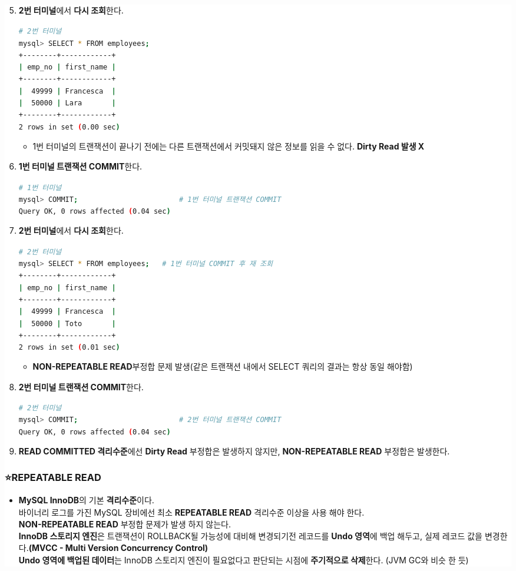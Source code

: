 5. **2번 터미널**에서 **다시 조회**한다.

   ```bash
   # 2번 터미널
   mysql> SELECT * FROM employees;
   +--------+------------+
   | emp_no | first_name |
   +--------+------------+
   |  49999 | Francesca  |
   |  50000 | Lara       |
   +--------+------------+
   2 rows in set (0.00 sec)
   ```

   - 1번 터미널의 트랜잭션이 끝나기 전에는 다른 트랜잭션에서 커밋돼지 않은 정보를 읽을 수 없다.
     **Dirty Read 발생 X**

6. **1번 터미널 트랜잭션 COMMIT**한다.

   ```bash
   # 1번 터미널
   mysql> COMMIT;                        # 1번 터미널 트랜잭션 COMMIT
   Query OK, 0 rows affected (0.04 sec)
   ```

7. **2번 터미널**에서 **다시 조회**한다.

   ```bash
   # 2번 터미널
   mysql> SELECT * FROM employees;   # 1번 터미널 COMMIT 후 재 조회
   +--------+------------+
   | emp_no | first_name |
   +--------+------------+
   |  49999 | Francesca  |
   |  50000 | Toto       |
   +--------+------------+
   2 rows in set (0.01 sec)
   ```

   - **NON-REPEATABLE READ**부정합 문제 발생(같은 트랜잭션 내에서 SELECT 쿼리의 결과는 항상 동일 해야함)

8. **2번 터미널 트랜잭션 COMMIT**한다.

   ```bash
   # 2번 터미널
   mysql> COMMIT;                        # 2번 터미널 트랜잭션 COMMIT
   Query OK, 0 rows affected (0.04 sec)
   ```

9. **READ COMMITTED 격리수준**에선 **Dirty Read** 부정합은 발생하지 않지만, **NON-REPEATABLE READ** 부정합은 발생한다.

### **⭐REPEATABLE READ**

- **MySQL InnoDB**의 기본 **격리수준**이다.  
  바이너리 로그를 가진 MySQL 장비에선 최소 **REPEATABLE READ** 격리수준 이상을 사용 해야 한다.  
  **NON-REPEATABLE READ** 부정합 문제가 발생 하지 않는다.  
  **InnoDB 스토리지 엔진**은 트랜잭션이 ROLLBACK될 가능성에 대비해 변경되기전 레코드를 **Undo 영역**에 백업 해두고, 실제 레코드 값을 변경한다.**(MVCC - Multi Version Concurrency Control)**  
  **Undo 영역에 백업된 데이터**는 InnoDB 스토리지 엔진이 필요없다고 판단되는 시점에 **주기적으로 삭제**한다. (JVM GC와 비슷 한 듯)
